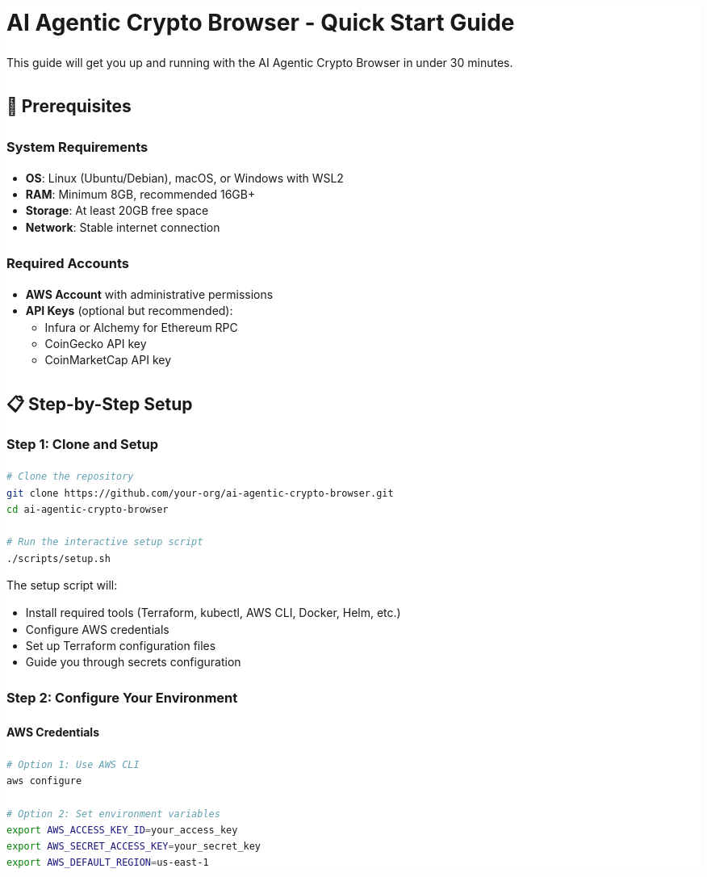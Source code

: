 # AI Agentic Crypto Browser - Quick Start Guide

This guide will get you up and running with the AI Agentic Crypto Browser in under 30 minutes.

## 🚀 Prerequisites

### System Requirements
- **OS**: Linux (Ubuntu/Debian), macOS, or Windows with WSL2
- **RAM**: Minimum 8GB, recommended 16GB+
- **Storage**: At least 20GB free space
- **Network**: Stable internet connection

### Required Accounts
- **AWS Account** with administrative permissions
- **API Keys** (optional but recommended):
  - Infura or Alchemy for Ethereum RPC
  - CoinGecko API key
  - CoinMarketCap API key

## 📋 Step-by-Step Setup

### Step 1: Clone and Setup
```bash
# Clone the repository
git clone https://github.com/your-org/ai-agentic-crypto-browser.git
cd ai-agentic-crypto-browser

# Run the interactive setup script
./scripts/setup.sh
```

The setup script will:
- Install required tools (Terraform, kubectl, AWS CLI, Docker, Helm, etc.)
- Configure AWS credentials
- Set up Terraform configuration files
- Guide you through secrets configuration

### Step 2: Configure Your Environment

#### AWS Credentials
```bash
# Option 1: Use AWS CLI
aws configure

# Option 2: Set environment variables
export AWS_ACCESS_KEY_ID=your_access_key
export AWS_SECRET_ACCESS_KEY=your_secret_key
export AWS_DEFAULT_REGION=us-east-1
```
